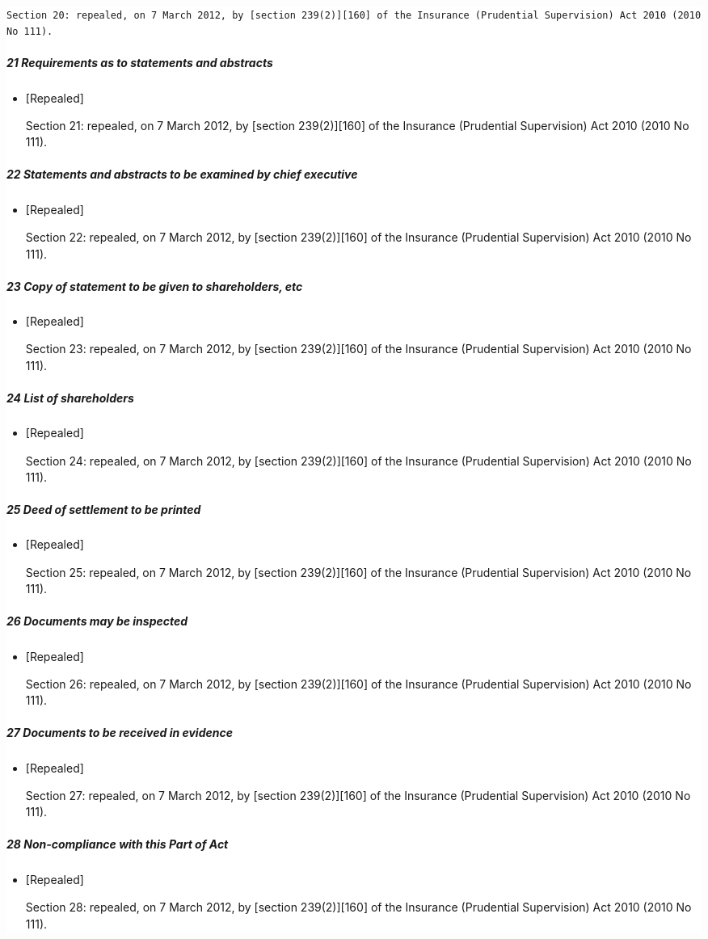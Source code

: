     Section 20: repealed, on 7 March 2012, by [section 239(2)][160] of the Insurance (Prudential Supervision) Act 2010 (2010 No 111).

##### 21 Requirements as to statements and abstracts
    
*   \[Repealed\]
    
    Section 21: repealed, on 7 March 2012, by [section 239(2)][160] of the Insurance (Prudential Supervision) Act 2010 (2010 No 111).

##### 22 Statements and abstracts to be examined by chief executive
    
*   \[Repealed\]
    
    Section 22: repealed, on 7 March 2012, by [section 239(2)][160] of the Insurance (Prudential Supervision) Act 2010 (2010 No 111).

##### 23 Copy of statement to be given to shareholders, etc
    
*   \[Repealed\]
    
    Section 23: repealed, on 7 March 2012, by [section 239(2)][160] of the Insurance (Prudential Supervision) Act 2010 (2010 No 111).

##### 24 List of shareholders
    
*   \[Repealed\]
    
    Section 24: repealed, on 7 March 2012, by [section 239(2)][160] of the Insurance (Prudential Supervision) Act 2010 (2010 No 111).

##### 25 Deed of settlement to be printed
    
*   \[Repealed\]
    
    Section 25: repealed, on 7 March 2012, by [section 239(2)][160] of the Insurance (Prudential Supervision) Act 2010 (2010 No 111).

##### 26 Documents may be inspected
    
*   \[Repealed\]
    
    Section 26: repealed, on 7 March 2012, by [section 239(2)][160] of the Insurance (Prudential Supervision) Act 2010 (2010 No 111).

##### 27 Documents to be received in evidence
    
*   \[Repealed\]
    
    Section 27: repealed, on 7 March 2012, by [section 239(2)][160] of the Insurance (Prudential Supervision) Act 2010 (2010 No 111).

##### 28 Non-compliance with this Part of Act
    
*   \[Repealed\]
    
    Section 28: repealed, on 7 March 2012, by [section 239(2)][160] of the Insurance (Prudential Supervision) Act 2010 (2010 No 111).


[0]: http://www.legislation.govt.nz/act/public/1908/0105/latest/link.aspx?id=DLM195466
[1]: http://www.legislation.govt.nz/act/public/1908/0105/latest/whole.html#DLM169545
[2]: http://www.legislation.govt.nz/act/public/1908/0105/latest/whole.html#DLM169547
[3]: http://www.legislation.govt.nz/act/public/1908/0105/latest/whole.html#DLM169549
[4]: http://www.legislation.govt.nz/act/public/1908/0105/latest/whole.html#DLM169550
[5]: http://www.legislation.govt.nz/act/public/1908/0105/latest/whole.html#DLM169574
[6]: http://www.legislation.govt.nz/act/public/1908/0105/latest/whole.html#DLM169587
[7]: http://www.legislation.govt.nz/act/public/1908/0105/latest/whole.html#DLM169594
[8]: http://www.legislation.govt.nz/act/public/1908/0105/latest/whole.html#DLM169597
[9]: http://www.legislation.govt.nz/act/public/1908/0105/latest/whole.html#DLM169700